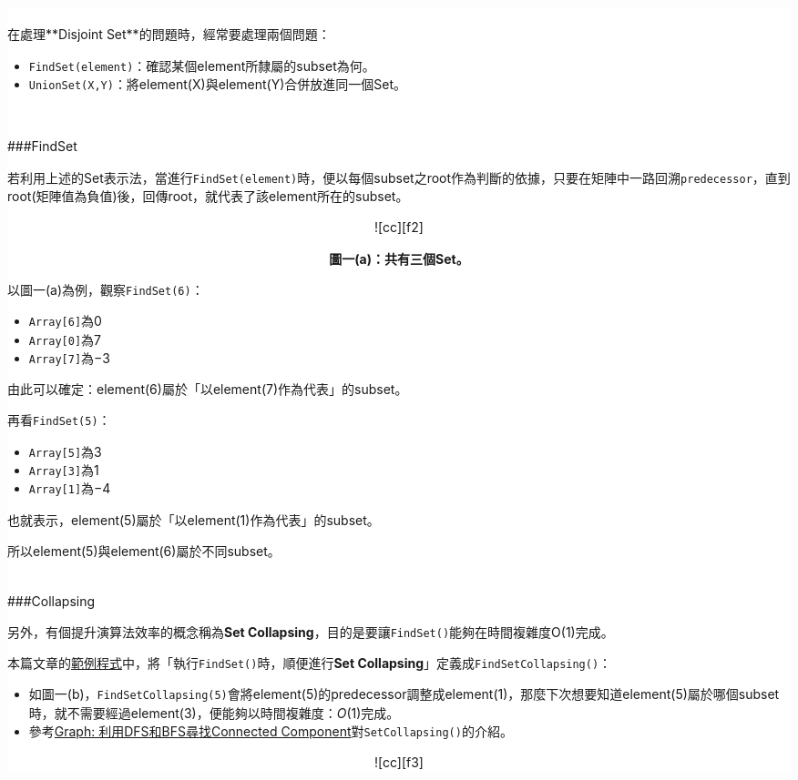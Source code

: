 
</br>  
在處理**Disjoint Set**的問題時，經常要處理兩個問題：

* `FindSet(element)`：確認某個element所隸屬的subset為何。
* `UnionSet(X,Y)`：將element(X)與element(Y)合併放進同一個Set。

</br>  

<a name="find"></a>

###FindSet

若利用上述的Set表示法，當進行`FindSet(element)`時，便以每個subset之root作為判斷的依據，只要在矩陣中一路回溯`predecessor`，直到root(矩陣值為負值)後，回傳root，就代表了該element所在的subset。



<center>
![cc][f2]

**圖一(a)：共有三個Set。**
</center>


以圖一(a)為例，觀察`FindSet(6)`：

* `Array[6]`為$0$
* `Array[0]`為$7$
* `Array[7]`為$-3$


由此可以確定：element(6)屬於「以element(7)作為代表」的subset。

再看`FindSet(5)`：

* `Array[5]`為$3$
* `Array[3]`為$1$
* `Array[1]`為$-4$

也就表示，element(5)屬於「以element(1)作為代表」的subset。

所以element(5)與element(6)屬於不同subset。  
</br>    

<a name="Collapsing"></a>

###Collapsing

另外，有個提升演算法效率的概念稱為**Set Collapsing**，目的是要讓`FindSet()`能夠在時間複雜度O($1$)完成。

本篇文章的[範例程式](#code)中，將「執行`FindSet()`時，順便進行**Set Collapsing**」定義成`FindSetCollapsing()`：

* 如圖一(b)，`FindSetCollapsing(5)`會將element(5)的predecessor調整成element(1)，那麼下次想要知道element(5)屬於哪個subset時，就不需要經過element(3)，便能夠以時間複雜度：$O(1)$完成。
* 參考[Graph: 利用DFS和BFS尋找Connected Component](http://alrightchiu.github.io/SecondRound/graph-li-yong-dfshe-bfsxun-zhao-connected-component.html#algorithm)對`SetCollapsing()`的介紹。



<center>
![cc][f3]


[f2]: https://github.com/alrightchiu/SecondRound/blob/master/content/Algorithms%20and%20Data%20Structures/Graph%20series/MST_Kruskal_fig/f2.png?raw=true
[f3]: https://github.com/alrightchiu/SecondRound/blob/master/content/Algorithms%20and%20Data%20Structures/Graph%20series/MST_Kruskal_fig/f3.png?raw=true
[f6]: https://github.com/alrightchiu/SecondRound/blob/master/content/Algorithms%20and%20Data%20Structures/Set/Representation/f6.png?raw=true
[SetUnion]: https://github.com/alrightchiu/SecondRound/blob/master/content/Algorithms%20and%20Data%20Structures/Set/Representation/SetUnion.gif?raw=true